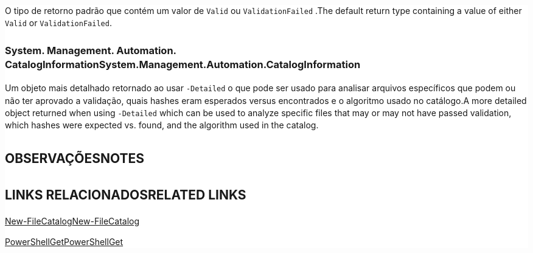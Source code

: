 <span data-ttu-id="b4676-140">O tipo de retorno padrão que contém um valor de `Valid` ou `ValidationFailed` .</span><span class="sxs-lookup"><span data-stu-id="b4676-140">The default return type containing a value of either `Valid` or `ValidationFailed`.</span></span>

### <span data-ttu-id="b4676-141">System. Management. Automation. CatalogInformation</span><span class="sxs-lookup"><span data-stu-id="b4676-141">System.Management.Automation.CatalogInformation</span></span>

<span data-ttu-id="b4676-142">Um objeto mais detalhado retornado ao usar `-Detailed` o que pode ser usado para analisar arquivos específicos que podem ou não ter aprovado a validação, quais hashes eram esperados versus encontrados e o algoritmo usado no catálogo.</span><span class="sxs-lookup"><span data-stu-id="b4676-142">A more detailed object returned when using `-Detailed` which can be used to analyze specific files that may or may not have passed validation, which hashes were expected vs. found, and the algorithm used in the catalog.</span></span>

## <span data-ttu-id="b4676-143">OBSERVAÇÕES</span><span class="sxs-lookup"><span data-stu-id="b4676-143">NOTES</span></span>

## <span data-ttu-id="b4676-144">LINKS RELACIONADOS</span><span class="sxs-lookup"><span data-stu-id="b4676-144">RELATED LINKS</span></span>

[<span data-ttu-id="b4676-145">New-FileCatalog</span><span class="sxs-lookup"><span data-stu-id="b4676-145">New-FileCatalog</span></span>](New-FileCatalog.md)

[<span data-ttu-id="b4676-146">PowerShellGet</span><span class="sxs-lookup"><span data-stu-id="b4676-146">PowerShellGet</span></span>](/powershell/module/PowerShellGet)
